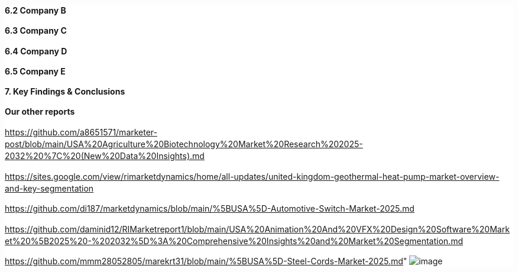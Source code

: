 <strong>6.2 Company B</strong>

<strong>6.3 Company C</strong>

<strong>6.4 Company D</strong>

<strong>6.5 Company E</strong>

<strong>7. Key Findings & Conclusions</strong>

<strong>Our other reports</strong>

<a href=https://github.com/a8651571/marketer-post/blob/main/USA%20Agriculture%20Biotechnology%20Market%20Research%202025-2032%20%7C%20(New%20Data%20Insights).md>https://github.com/a8651571/marketer-post/blob/main/USA%20Agriculture%20Biotechnology%20Market%20Research%202025-2032%20%7C%20(New%20Data%20Insights).md</a>

<a href=https://sites.google.com/view/rimarketdynamics/home/all-updates/united-kingdom-geothermal-heat-pump-market-overview-and-key-segmentation>https://sites.google.com/view/rimarketdynamics/home/all-updates/united-kingdom-geothermal-heat-pump-market-overview-and-key-segmentation</a>

<a href=https://github.com/di187/marketdynamics/blob/main/%5BUSA%5D-Automotive-Switch-Market-2025.md>https://github.com/di187/marketdynamics/blob/main/%5BUSA%5D-Automotive-Switch-Market-2025.md</a>

<a href=https://github.com/daminid12/RIMarketreport1/blob/main/USA%20Animation%20And%20VFX%20Design%20Software%20Market%20%5B2025%20-%202032%5D%3A%20Comprehensive%20Insights%20and%20Market%20Segmentation.md>https://github.com/daminid12/RIMarketreport1/blob/main/USA%20Animation%20And%20VFX%20Design%20Software%20Market%20%5B2025%20-%202032%5D%3A%20Comprehensive%20Insights%20and%20Market%20Segmentation.md</a>

<a href=https://github.com/mmm28052805/marekrt31/blob/main/%5BUSA%5D-Steel-Cords-Market-2025.md>https://github.com/mmm28052805/marekrt31/blob/main/%5BUSA%5D-Steel-Cords-Market-2025.md</a>"
![image](https://github.com/user-attachments/assets/b6d29546-1e51-4b47-9395-7f633af056ac)
